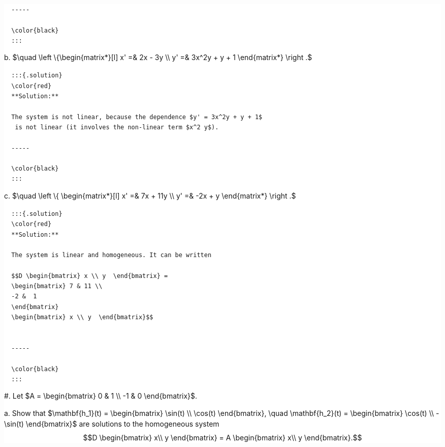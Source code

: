       -----
   
      \color{black}
      :::


   b. $\quad \left \{\begin{matrix*}[l]
      x' =& 2x - 3y \\
	  y' =& 3x^2y + y + 1
      \end{matrix*} \right .$

      :::{.solution}
      \color{red}
      **Solution:**

      The system is not linear, because the dependence $y' = 3x^2y + y + 1$
	   is not linear (it involves the non-linear term $x^2 y$).

      -----
   
      \color{black}
      :::


   c. $\quad \left \{
      \begin{matrix*}[l]
	  x' =& 7x + 11y \\
	  y' =& -2x + y
	  \end{matrix*}
	  \right .$

      :::{.solution}
      \color{red}
      **Solution:**

      The system is linear and homogeneous. It can be written
	  
	  $$D \begin{bmatrix} x \\ y  \end{bmatrix} =
	  \begin{bmatrix} 7 & 11 \\
	  -2 &  1 
	  \end{bmatrix}
	  \begin{bmatrix} x \\ y  \end{bmatrix}$$


      -----
   
      \color{black}
      :::


#. Let $A = \begin{bmatrix}
    0 & 1 \\
	-1 & 0 
   \end{bmatrix}$.
   
   a. Show that $\mathbf{h_1}(t) = \begin{bmatrix} \sin(t) \\ \cos(t)
      \end{bmatrix}, \quad \mathbf{h_2}(t) = \begin{bmatrix} \cos(t)
      \\ -\sin(t) \end{bmatrix}$ are solutions to the homogeneous
      system $$D \begin{bmatrix} x\\ y \end{bmatrix} = A
      \begin{bmatrix} x\\ y \end{bmatrix}.$$
   